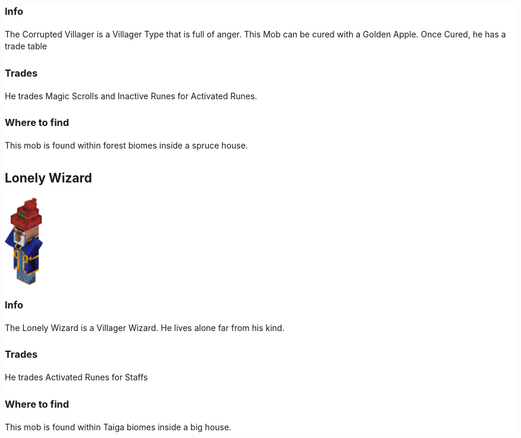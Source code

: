 ### Info
The Corrupted Villager is a Villager Type that is full of anger. This Mob can be cured with a Golden Apple. Once Cured, he has a trade table
### Trades
He trades Magic Scrolls and Inactive Runes for Activated Runes.
### Where to find
This mob is found within forest biomes inside a spruce house.

## Lonely Wizard
<div style="display: flex; align-items: center;">
  <img src="./assets/lonely_wizard.png" alt="Example Image" width="64">
</div>

### Info
The Lonely Wizard is a Villager Wizard. He lives alone far from his kind.
### Trades
He trades Activated Runes for Staffs
### Where to find
This mob is found within Taiga biomes inside a big house.

